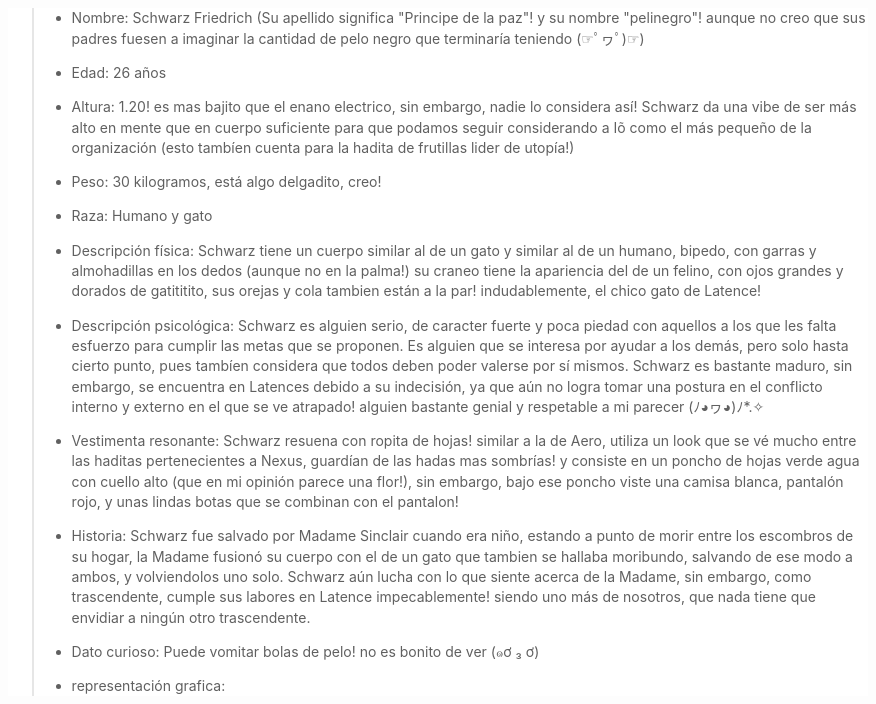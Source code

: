 ## 
> - Nombre: Schwarz Friedrich (Su apellido significa "Principe de la paz"! y su nombre "pelinegro"! aunque no creo que sus padres fuesen a imaginar la cantidad de pelo negro que terminaría teniendo (☞ﾟヮﾟ)☞)
> 
> - Edad: 26 años
> 
> - Altura: 1.20! es mas bajito que el enano electrico, sin embargo, nadie lo considera así! Schwarz da una vibe de ser más alto en mente que en cuerpo suficiente para que podamos seguir considerando a Iõ como el más pequeño de la organización (esto tambíen cuenta para la hadita de frutillas lider de utopía!)
> 
> - Peso: 30 kilogramos, está algo delgadito, creo! 
> 
> - Raza: Humano y gato
> 
> - Descripción física: Schwarz tiene un cuerpo similar al de un gato y similar al de un humano, bipedo, con garras y almohadillas en los dedos (aunque no en la palma!) su craneo tiene la apariencia del de un felino, con ojos grandes y dorados de gatititito, sus orejas y cola tambien están a la par! indudablemente, el chico gato de Latence! 
> 
> - Descripción psicológica: Schwarz es alguien serio, de caracter fuerte y poca piedad con aquellos a los que les falta esfuerzo para cumplir las metas que se proponen. Es alguien que se interesa por ayudar a los demás, pero solo hasta cierto punto, pues tambíen considera que todos deben poder valerse por sí mismos. Schwarz es bastante maduro, sin embargo, se encuentra en Latences debido a su indecisión, ya que aún no logra tomar una postura en el conflicto interno y externo en el que se ve atrapado! alguien bastante genial y respetable a mi parecer (ﾉ◕ヮ◕)ﾉ*.✧
> 
> - Vestimenta resonante: Schwarz resuena con ropita de hojas! similar a la de Aero, utiliza un look que se vé mucho entre las haditas pertenecientes a Nexus, guardían de las hadas mas sombrías! y consiste en un poncho de hojas verde agua con cuello alto (que en mi opinión parece una flor!), sin embargo, bajo ese poncho viste una camisa blanca, pantalón rojo, y unas lindas botas que se combinan con el pantalon! 
> 
> - Historia: Schwarz fue salvado por Madame Sinclair cuando era niño, estando a punto de morir entre los escombros de su hogar, la Madame fusionó su cuerpo con el de un gato que tambien se hallaba moribundo, salvando de ese modo a ambos, y volviendolos uno solo. Schwarz aún lucha con lo que siente acerca de la Madame, sin embargo, como trascendente, cumple sus labores en Latence impecablemente! siendo uno más de nosotros, que nada tiene que envidiar a ningún otro trascendente.
> 
> - Dato curioso: Puede vomitar bolas de pelo! no es bonito de ver (๑ơ ₃ ơ)
>
> - representación grafica:
>